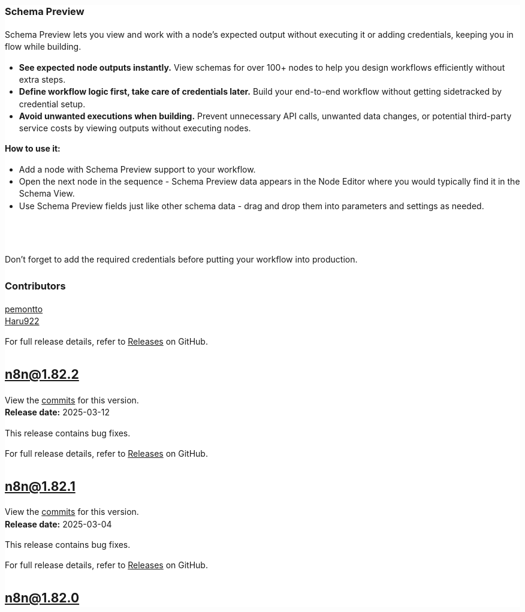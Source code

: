 ### Schema Preview

Schema Preview lets you view and work with a node’s expected output without executing it or adding credentials, keeping you in flow while building.

- **See expected node outputs instantly.** View schemas for over 100+ nodes to help you design workflows efficiently without extra steps.  
- **Define workflow logic first, take care of credentials later.** Build your end-to-end workflow without getting sidetracked by credential setup.  
- **Avoid unwanted executions when building.** Prevent unnecessary API calls, unwanted data changes, or potential third-party service costs by viewing outputs without executing nodes.  

**How to use it:**

- Add a node with Schema Preview support to your workflow.
- Open the next node in the sequence - Schema Preview data appears in the Node Editor where you would typically find it in the Schema View.
- Use Schema Preview fields just like other schema data - drag and drop them into parameters and settings as needed.

<br>
<video src="/_video/release-notes/Schema_preview.mp4" controls width="100%"></video>
<br>

Don’t forget to add the required credentials before putting your workflow into production.

### Contributors

[pemontto](https://github.com/pemontto)  
[Haru922](https://github.com/Haru922)  

For full release details, refer to [Releases](https://github.com/n8n-io/n8n/releases) on GitHub.

## n8n@1.82.2

View the [commits](https://github.com/n8n-io/n8n/compare/n8n@1.82.1...n8n@1.82.2) for this version.<br />
**Release date:** 2025-03-12

This release contains bug fixes.

For full release details, refer to [Releases](https://github.com/n8n-io/n8n/releases) on GitHub.

## n8n@1.82.1

View the [commits](https://github.com/n8n-io/n8n/compare/n8n@1.82.0...n8n@1.82.1) for this version.<br />
**Release date:** 2025-03-04

This release contains bug fixes.

For full release details, refer to [Releases](https://github.com/n8n-io/n8n/releases) on GitHub.

## n8n@1.82.0

